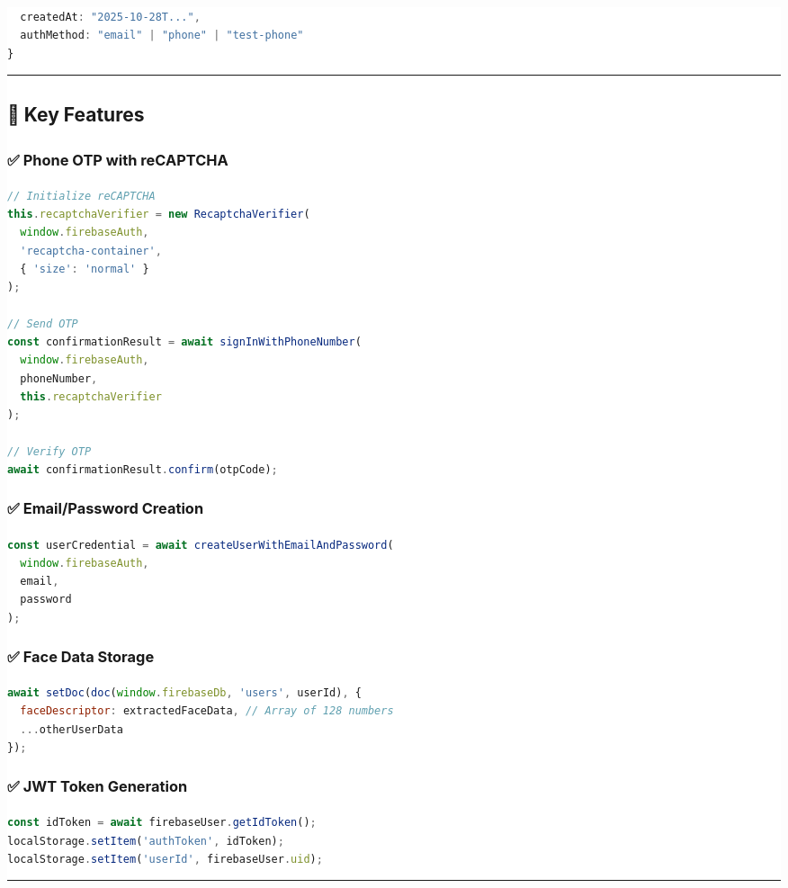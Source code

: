 ```javascript
  createdAt: "2025-10-28T...",
  authMethod: "email" | "phone" | "test-phone"
}
```

---

## 🔧 Key Features

### ✅ **Phone OTP with reCAPTCHA**
```javascript
// Initialize reCAPTCHA
this.recaptchaVerifier = new RecaptchaVerifier(
  window.firebaseAuth,
  'recaptcha-container',
  { 'size': 'normal' }
);

// Send OTP
const confirmationResult = await signInWithPhoneNumber(
  window.firebaseAuth,
  phoneNumber,
  this.recaptchaVerifier
);

// Verify OTP
await confirmationResult.confirm(otpCode);
```

### ✅ **Email/Password Creation**
```javascript
const userCredential = await createUserWithEmailAndPassword(
  window.firebaseAuth,
  email,
  password
);
```

### ✅ **Face Data Storage**
```javascript
await setDoc(doc(window.firebaseDb, 'users', userId), {
  faceDescriptor: extractedFaceData, // Array of 128 numbers
  ...otherUserData
});
```

### ✅ **JWT Token Generation**
```javascript
const idToken = await firebaseUser.getIdToken();
localStorage.setItem('authToken', idToken);
localStorage.setItem('userId', firebaseUser.uid);
```

---